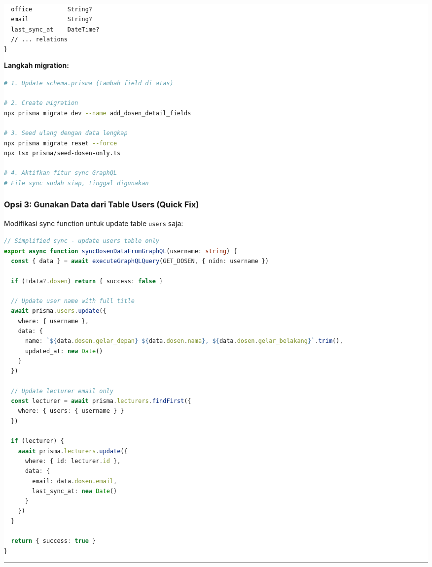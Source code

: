 ```prisma
  office          String?
  email           String?
  last_sync_at    DateTime?
  // ... relations
}
```

**Langkah migration:**
```bash
# 1. Update schema.prisma (tambah field di atas)

# 2. Create migration
npx prisma migrate dev --name add_dosen_detail_fields

# 3. Seed ulang dengan data lengkap
npx prisma migrate reset --force
npx tsx prisma/seed-dosen-only.ts

# 4. Aktifkan fitur sync GraphQL
# File sync sudah siap, tinggal digunakan
```

### Opsi 3: Gunakan Data dari Table Users (Quick Fix)

Modifikasi sync function untuk update table `users` saja:

```typescript
// Simplified sync - update users table only
export async function syncDosenDataFromGraphQL(username: string) {
  const { data } = await executeGraphQLQuery(GET_DOSEN, { nidn: username })
  
  if (!data?.dosen) return { success: false }
  
  // Update user name with full title
  await prisma.users.update({
    where: { username },
    data: {
      name: `${data.dosen.gelar_depan} ${data.dosen.nama}, ${data.dosen.gelar_belakang}`.trim(),
      updated_at: new Date()
    }
  })
  
  // Update lecturer email only
  const lecturer = await prisma.lecturers.findFirst({
    where: { users: { username } }
  })
  
  if (lecturer) {
    await prisma.lecturers.update({
      where: { id: lecturer.id },
      data: {
        email: data.dosen.email,
        last_sync_at: new Date()
      }
    })
  }
  
  return { success: true }
}
```

---